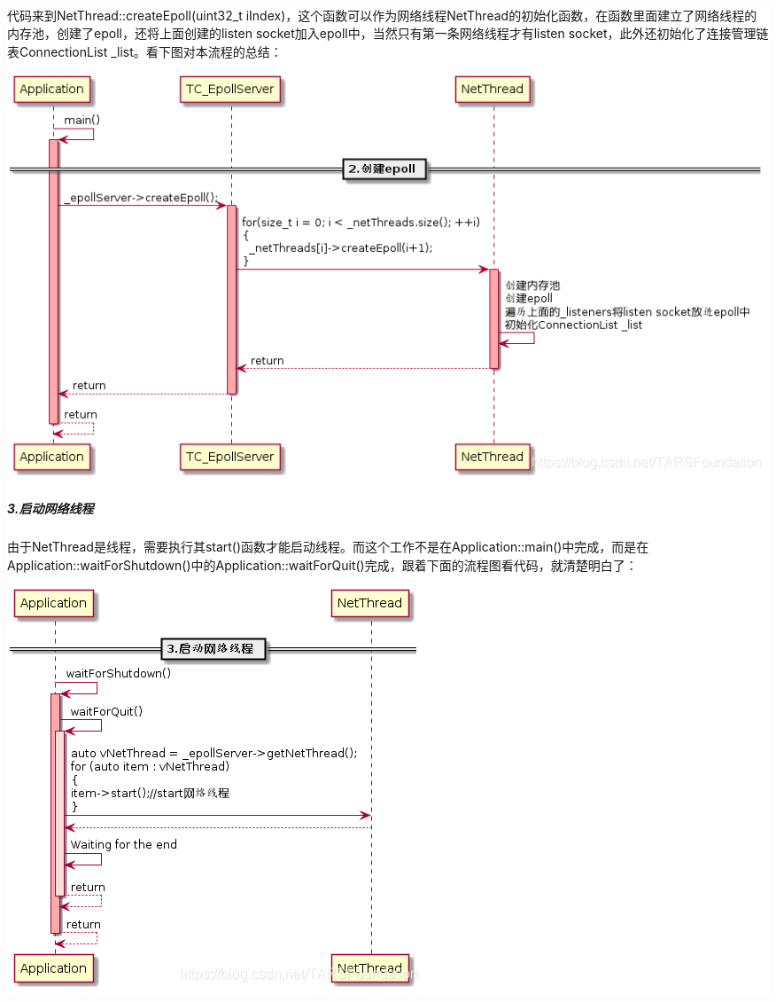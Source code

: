 代码来到NetThread::createEpoll(uint32_t iIndex)，这个函数可以作为网络线程NetThread的初始化函数，在函数里面建立了网络线程的内存池，创建了epoll，还将上面创建的listen socket加入epoll中，当然只有第一条网络线程才有listen socket，此外还初始化了连接管理链表ConnectionList _list。看下图对本流程的总结：

![图（2-5）创建epoll](./pic/Tars-s5.png)

##### 3.启动网络线程

由于NetThread是线程，需要执行其start()函数才能启动线程。而这个工作不是在Application::main()中完成，而是在Application::waitForShutdown()中的Application::waitForQuit()完成，跟着下面的流程图看代码，就清楚明白了：

![图（2-6）启动网络线程](./pic/Tars-s6.png)
